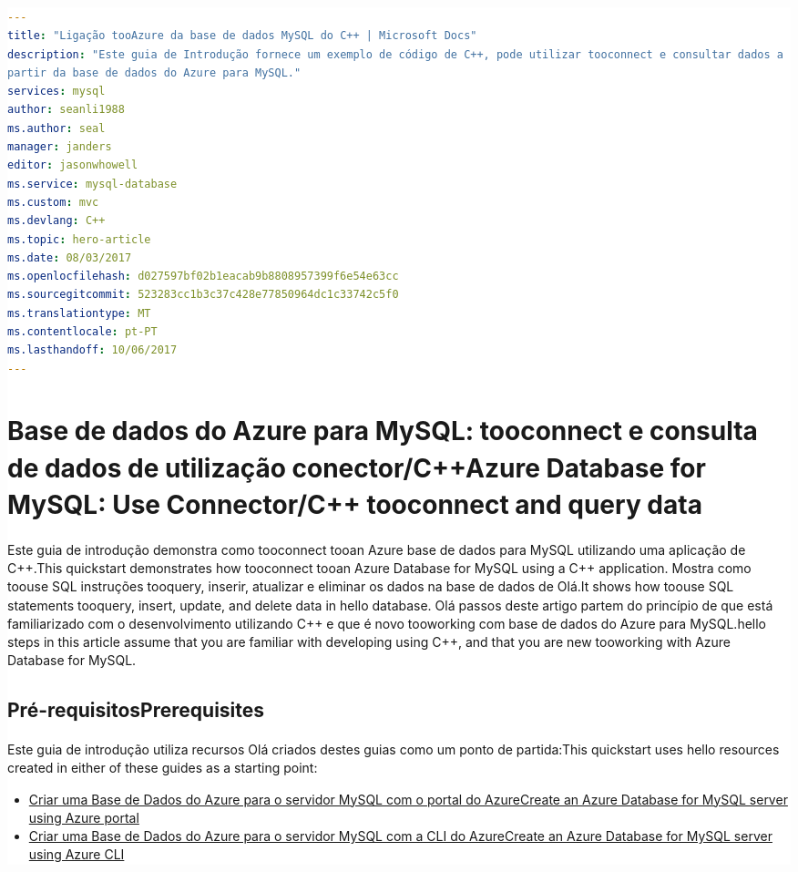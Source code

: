 ```yaml
---
title: "Ligação tooAzure da base de dados MySQL do C++ | Microsoft Docs"
description: "Este guia de Introdução fornece um exemplo de código de C++, pode utilizar tooconnect e consultar dados a partir da base de dados do Azure para MySQL."
services: mysql
author: seanli1988
ms.author: seal
manager: janders
editor: jasonwhowell
ms.service: mysql-database
ms.custom: mvc
ms.devlang: C++
ms.topic: hero-article
ms.date: 08/03/2017
ms.openlocfilehash: d027597bf02b1eacab9b8808957399f6e54e63cc
ms.sourcegitcommit: 523283cc1b3c37c428e77850964dc1c33742c5f0
ms.translationtype: MT
ms.contentlocale: pt-PT
ms.lasthandoff: 10/06/2017
---
```

# <a name="azure-database-for-mysql-use-connectorc-tooconnect-and-query-data"></a><span data-ttu-id="93362-103">Base de dados do Azure para MySQL: tooconnect e consulta de dados de utilização conector/C++</span><span class="sxs-lookup"><span data-stu-id="93362-103">Azure Database for MySQL: Use Connector/C++ tooconnect and query data</span></span>
<span data-ttu-id="93362-104">Este guia de introdução demonstra como tooconnect tooan Azure base de dados para MySQL utilizando uma aplicação de C++.</span><span class="sxs-lookup"><span data-stu-id="93362-104">This quickstart demonstrates how tooconnect tooan Azure Database for MySQL using a C++ application.</span></span> <span data-ttu-id="93362-105">Mostra como toouse SQL instruções tooquery, inserir, atualizar e eliminar os dados na base de dados de Olá.</span><span class="sxs-lookup"><span data-stu-id="93362-105">It shows how toouse SQL statements tooquery, insert, update, and delete data in hello database.</span></span> <span data-ttu-id="93362-106">Olá passos deste artigo partem do princípio de que está familiarizado com o desenvolvimento utilizando C++ e que é novo tooworking com base de dados do Azure para MySQL.</span><span class="sxs-lookup"><span data-stu-id="93362-106">hello steps in this article assume that you are familiar with developing using C++, and that you are new tooworking with Azure Database for MySQL.</span></span>

## <a name="prerequisites"></a><span data-ttu-id="93362-107">Pré-requisitos</span><span class="sxs-lookup"><span data-stu-id="93362-107">Prerequisites</span></span>
<span data-ttu-id="93362-108">Este guia de introdução utiliza recursos Olá criados destes guias como um ponto de partida:</span><span class="sxs-lookup"><span data-stu-id="93362-108">This quickstart uses hello resources created in either of these guides as a starting point:</span></span>
- [<span data-ttu-id="93362-109">Criar uma Base de Dados do Azure para o servidor MySQL com o portal do Azure</span><span class="sxs-lookup"><span data-stu-id="93362-109">Create an Azure Database for MySQL server using Azure portal</span></span>](./quickstart-create-mysql-server-database-using-azure-portal.md)
- [<span data-ttu-id="93362-110">Criar uma Base de Dados do Azure para o servidor MySQL com a CLI do Azure</span><span class="sxs-lookup"><span data-stu-id="93362-110">Create an Azure Database for MySQL server using Azure CLI</span></span>](./quickstart-create-mysql-server-database-using-azure-cli.md)
